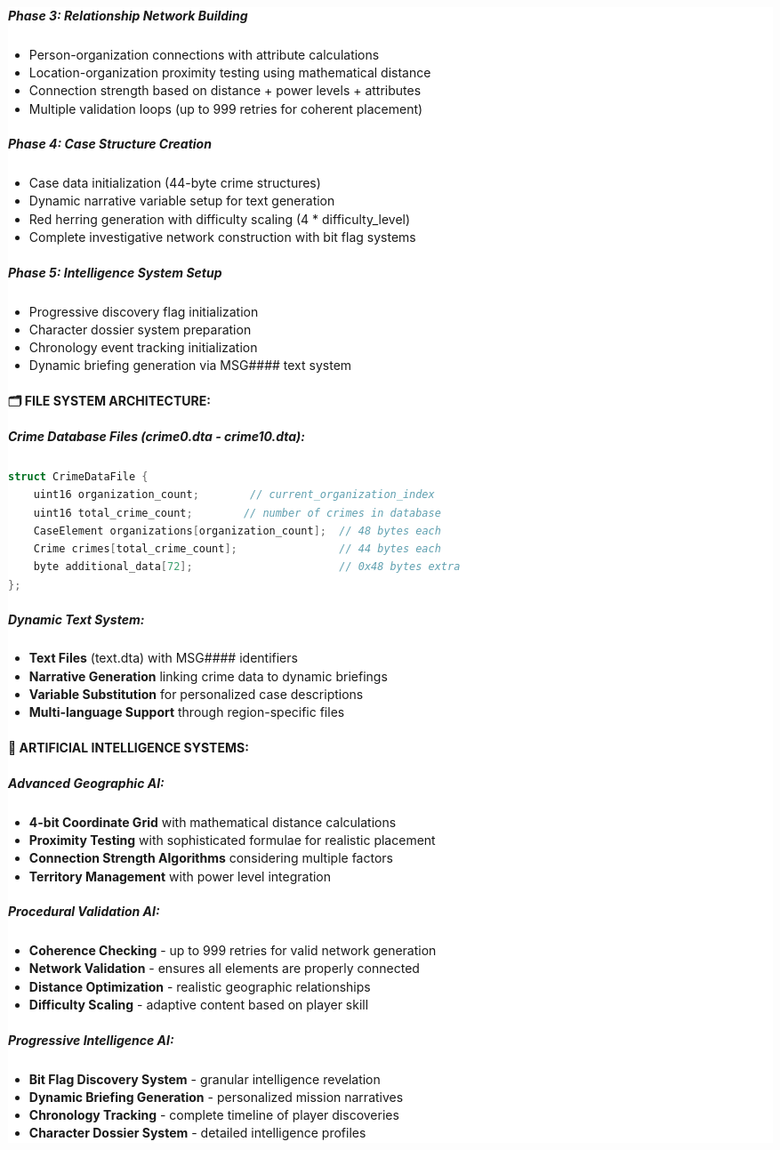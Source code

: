 ##### **Phase 3: Relationship Network Building**
- Person-organization connections with attribute calculations
- Location-organization proximity testing using mathematical distance
- Connection strength based on distance + power levels + attributes
- Multiple validation loops (up to 999 retries for coherent placement)

##### **Phase 4: Case Structure Creation**
- Case data initialization (44-byte crime structures)
- Dynamic narrative variable setup for text generation
- Red herring generation with difficulty scaling (4 * difficulty_level)
- Complete investigative network construction with bit flag systems

##### **Phase 5: Intelligence System Setup**
- Progressive discovery flag initialization
- Character dossier system preparation
- Chronology event tracking initialization
- Dynamic briefing generation via MSG#### text system

#### **🗂️ FILE SYSTEM ARCHITECTURE:**

##### **Crime Database Files (crime0.dta - crime10.dta):**
```c
struct CrimeDataFile {
    uint16 organization_count;        // current_organization_index
    uint16 total_crime_count;        // number of crimes in database
    CaseElement organizations[organization_count];  // 48 bytes each
    Crime crimes[total_crime_count];                // 44 bytes each
    byte additional_data[72];                       // 0x48 bytes extra
};
```

##### **Dynamic Text System:**
- **Text Files** (text.dta) with MSG#### identifiers
- **Narrative Generation** linking crime data to dynamic briefings
- **Variable Substitution** for personalized case descriptions
- **Multi-language Support** through region-specific files

#### **🧠 ARTIFICIAL INTELLIGENCE SYSTEMS:**

##### **Advanced Geographic AI:**
- **4-bit Coordinate Grid** with mathematical distance calculations
- **Proximity Testing** with sophisticated formulae for realistic placement
- **Connection Strength Algorithms** considering multiple factors
- **Territory Management** with power level integration

##### **Procedural Validation AI:**
- **Coherence Checking** - up to 999 retries for valid network generation
- **Network Validation** - ensures all elements are properly connected
- **Distance Optimization** - realistic geographic relationships
- **Difficulty Scaling** - adaptive content based on player skill

##### **Progressive Intelligence AI:**
- **Bit Flag Discovery System** - granular intelligence revelation
- **Dynamic Briefing Generation** - personalized mission narratives
- **Chronology Tracking** - complete timeline of player discoveries
- **Character Dossier System** - detailed intelligence profiles
